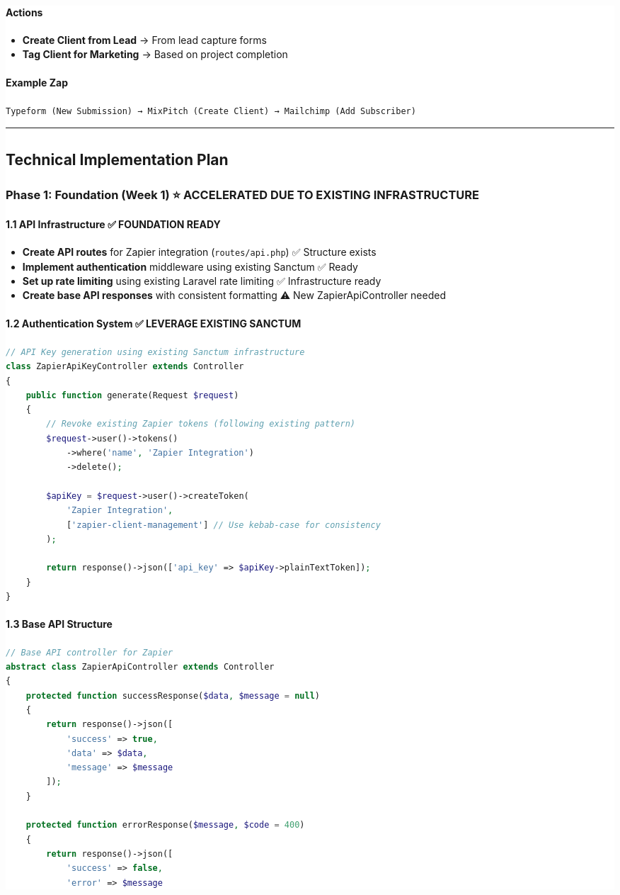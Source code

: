 #### Actions
- **Create Client from Lead** → From lead capture forms
- **Tag Client for Marketing** → Based on project completion

#### Example Zap
```
Typeform (New Submission) → MixPitch (Create Client) → Mailchimp (Add Subscriber)
```

---

## Technical Implementation Plan

### Phase 1: Foundation (Week 1) ⭐ **ACCELERATED DUE TO EXISTING INFRASTRUCTURE**

#### 1.1 API Infrastructure ✅ **FOUNDATION READY**
- **Create API routes** for Zapier integration (`routes/api.php`) ✅ Structure exists
- **Implement authentication** middleware using existing Sanctum ✅ Ready
- **Set up rate limiting** using existing Laravel rate limiting ✅ Infrastructure ready  
- **Create base API responses** with consistent formatting ⚠️ New ZapierApiController needed

#### 1.2 Authentication System ✅ **LEVERAGE EXISTING SANCTUM**
```php
// API Key generation using existing Sanctum infrastructure
class ZapierApiKeyController extends Controller
{
    public function generate(Request $request)
    {
        // Revoke existing Zapier tokens (following existing pattern)
        $request->user()->tokens()
            ->where('name', 'Zapier Integration')
            ->delete();
        
        $apiKey = $request->user()->createToken(
            'Zapier Integration',
            ['zapier-client-management'] // Use kebab-case for consistency
        );
        
        return response()->json(['api_key' => $apiKey->plainTextToken]);
    }
}
```

#### 1.3 Base API Structure
```php
// Base API controller for Zapier
abstract class ZapierApiController extends Controller
{
    protected function successResponse($data, $message = null)
    {
        return response()->json([
            'success' => true,
            'data' => $data,
            'message' => $message
        ]);
    }
    
    protected function errorResponse($message, $code = 400)
    {
        return response()->json([
            'success' => false,
            'error' => $message
```